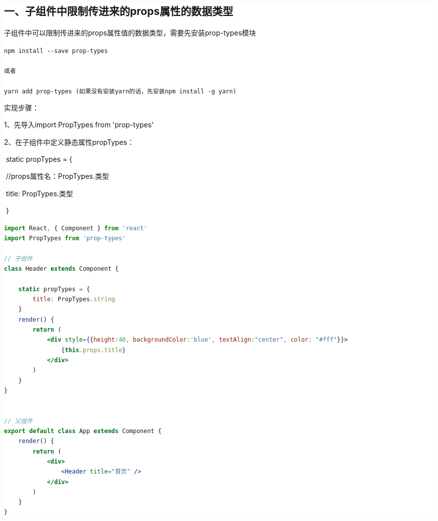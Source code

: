 ## 一、子组件中限制传进来的props属性的数据类型 

子组件中可以限制传进来的props属性值的数据类型，需要先安装prop-types模块

```
npm install --save prop-types

或者

yarn add prop-types (如果没有安装yarn的话，先安装npm install -g yarn)
```

实现步骤：

1、先导入import PropTypes from 'prop-types'

2、在子组件中定义静态属性propTypes：

​    static propTypes = {

​        //props属性名：PropTypes.类型

​        title: PropTypes.类型

​    }

```jsx
import React, { Component } from 'react'
import PropTypes from 'prop-types'

// 子组件
class Header extends Component {

    static propTypes = {
        title: PropTypes.string
    }
    render() {
        return (
            <div style={{height:40, backgroundColor:'blue', textAlign:"center", color: "#fff"}}>
                {this.props.title}
            </div>
        )
    }
}


// 父组件
export default class App extends Component {
    render() {
        return (
            <div>
                <Header title="首页" />
            </div>
        )
    }
}
```
